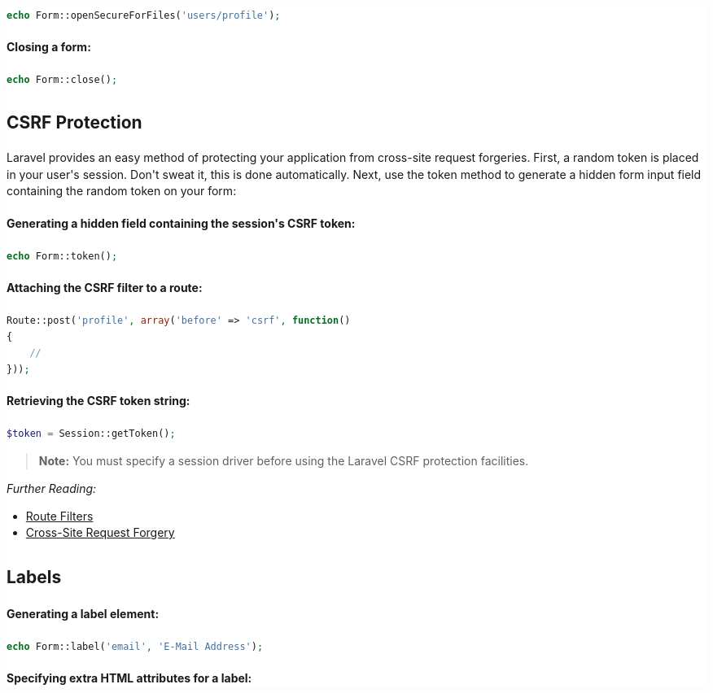 ~~~php
echo Form::openSecureForFiles('users/profile');
~~~

#### Closing a form:

~~~php
echo Form::close();
~~~

<a name="csrf-protection"></a>
## CSRF Protection

Laravel provides an easy method of protecting your application from cross-site request forgeries. First, a random token is placed in your user's session. Don't sweat it, this is done automatically. Next, use the token method to generate a hidden form input field containing the random token on your form:

#### Generating a hidden field containing the session's CSRF token:

~~~php
echo Form::token();
~~~

#### Attaching the CSRF filter to a route:

~~~php
Route::post('profile', array('before' => 'csrf', function()
{
	//
}));
~~~

#### Retrieving the CSRF token string:

~~~php
$token = Session::getToken();
~~~

> **Note:** You must specify a session driver before using the Laravel CSRF protection facilities.

*Further Reading:*

- [Route Filters](/docs/routing#filters)
- [Cross-Site Request Forgery](http://en.wikipedia.org/wiki/Cross-site_request_forgery)

<a name="labels"></a>
## Labels

#### Generating a label element:

~~~php
echo Form::label('email', 'E-Mail Address');
~~~

#### Specifying extra HTML attributes for a label:
